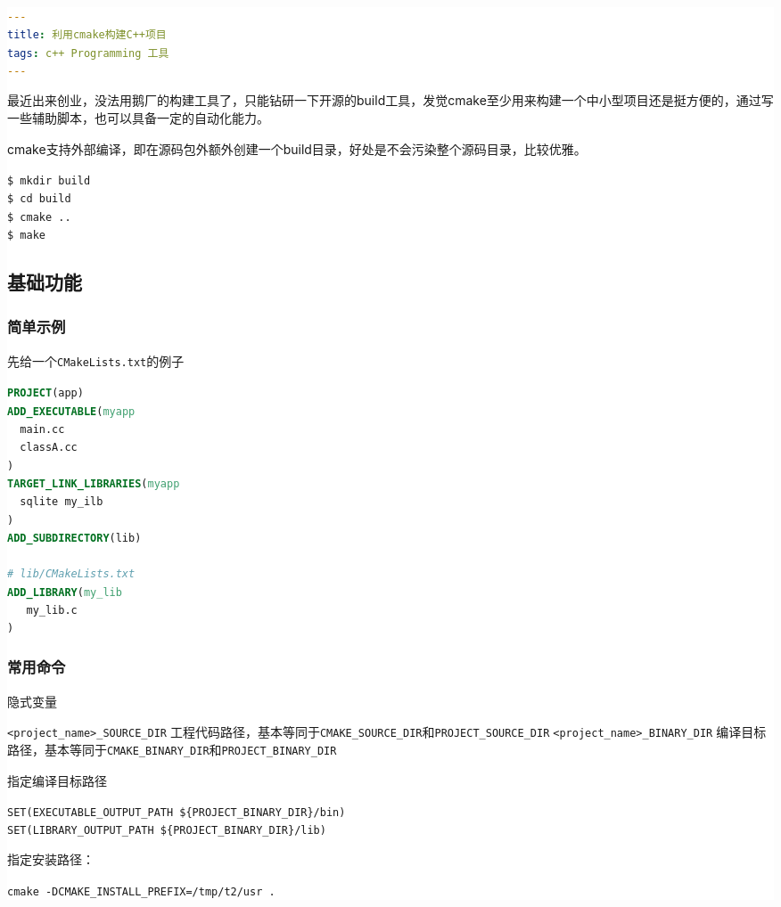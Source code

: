 ```yaml
---
title: 利用cmake构建C++项目
tags: c++ Programming 工具
---
```


最近出来创业，没法用鹅厂的构建工具了，只能钻研一下开源的build工具，发觉cmake至少用来构建一个中小型项目还是挺方便的，通过写一些辅助脚本，也可以具备一定的自动化能力。

cmake支持外部编译，即在源码包外额外创建一个build目录，好处是不会污染整个源码目录，比较优雅。

```
$ mkdir build
$ cd build
$ cmake ..
$ make
```

## 基础功能
### 简单示例

先给一个`CMakeLists.txt`的例子

```cmake
PROJECT(app)
ADD_EXECUTABLE(myapp
  main.cc
  classA.cc
)
TARGET_LINK_LIBRARIES(myapp
  sqlite my_ilb
)
ADD_SUBDIRECTORY(lib)

# lib/CMakeLists.txt
ADD_LIBRARY(my_lib
   my_lib.c
)
```

### 常用命令

隐式变量

`<project_name>_SOURCE_DIR`   工程代码路径，基本等同于`CMAKE_SOURCE_DIR`和`PROJECT_SOURCE_DIR`
`<project_name>_BINARY_DIR`   编译目标路径，基本等同于`CMAKE_BINARY_DIR`和`PROJECT_BINARY_DIR`

指定编译目标路径

    SET(EXECUTABLE_OUTPUT_PATH ${PROJECT_BINARY_DIR}/bin)
    SET(LIBRARY_OUTPUT_PATH ${PROJECT_BINARY_DIR}/lib)

指定安装路径：

    cmake -DCMAKE_INSTALL_PREFIX=/tmp/t2/usr .
